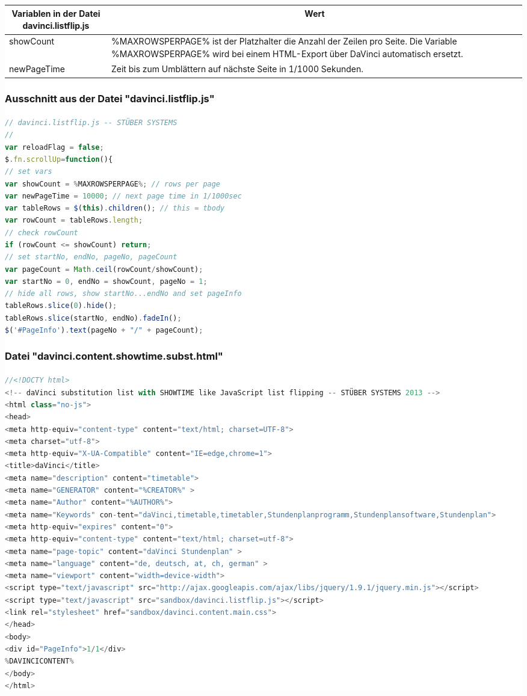 Variablen in der Datei davinci.listflip.js | Wert
-|-
showCount | %MAXROWSPERPAGE% ist der Platzhalter die Anzahl der Zeilen pro Seite. Die Variable %MAXROWSPERPAGE% wird bei einem HTML-Export über DaVinci automatisch ersetzt.
newPageTime | Zeit bis zum Umblättern auf nächste Seite in 1/1000 Sekunden.

### Ausschnitt aus der Datei "davinci.listflip.js"

```js
// davinci.listflip.js -- STÜBER SYSTEMS
//
var reloadFlag = false;
$.fn.scrollUp=function(){
// set vars
var showCount = %MAXROWSPERPAGE%; // rows per page
var newPageTime = 10000; // next page time in 1/1000sec
var tableRows = $(this).children(); // this = tbody
var rowCount = tableRows.length;
// check rowCount
if (rowCount <= showCount) return;
// set startNo, endNo, pageNo, pageCount
var pageCount = Math.ceil(rowCount/showCount);
var startNo = 0, endNo = showCount, pageNo = 1;
// hide all rows, show startNo...endNo and set pageInfo
tableRows.slice(0).hide();
tableRows.slice(startNo, endNo).fadeIn();
$('#PageInfo').text(pageNo + "/" + pageCount);
```

### Datei "davinci.content.showtime.subst.html"

```js
//<!DOCTY html>
<!-- daVinci substitution list with SHOWTIME like JavaScript list flipping -- STÜBER SYSTEMS 2013 -->
<html class="no-js">
<head>
<meta http-equiv="content-type" content="text/html; charset=UTF-8">
<meta charset="utf-8">
<meta http-equiv="X-UA-Compatible" content="IE=edge,chrome=1">
<title>daVinci</title>
<meta name="description" content="timetable">
<meta name="GENERATOR" content="%CREATOR%" >
<meta name="Author" content="%AUTHOR%">
<meta name="Keywords" con-tent="daVinci,timetable,timetabler,Stundenplanprogramm,Stundenplansoftware,Stundenplan">
<meta http-equiv="expires" content="0">
<meta http-equiv="content-type" content="text/html; charset=utf-8">
<meta name="page-topic" content="daVinci Stundenplan" >
<meta name="language" content="de, deutsch, at, ch, german" >
<meta name="viewport" content="width=device-width">
<script type="text/javascript" src="http://ajax.googleapis.com/ajax/libs/jquery/1.9.1/jquery.min.js"></script>
<script type="text/javascript" src="sandbox/davinci.listflip.js"></script>
<link rel="stylesheet" href="sandbox/davinci.content.main.css">
</head>
<body>
<div id="PageInfo">1/1</div>
%DAVINCICONTENT%
</body>
</html>
```
